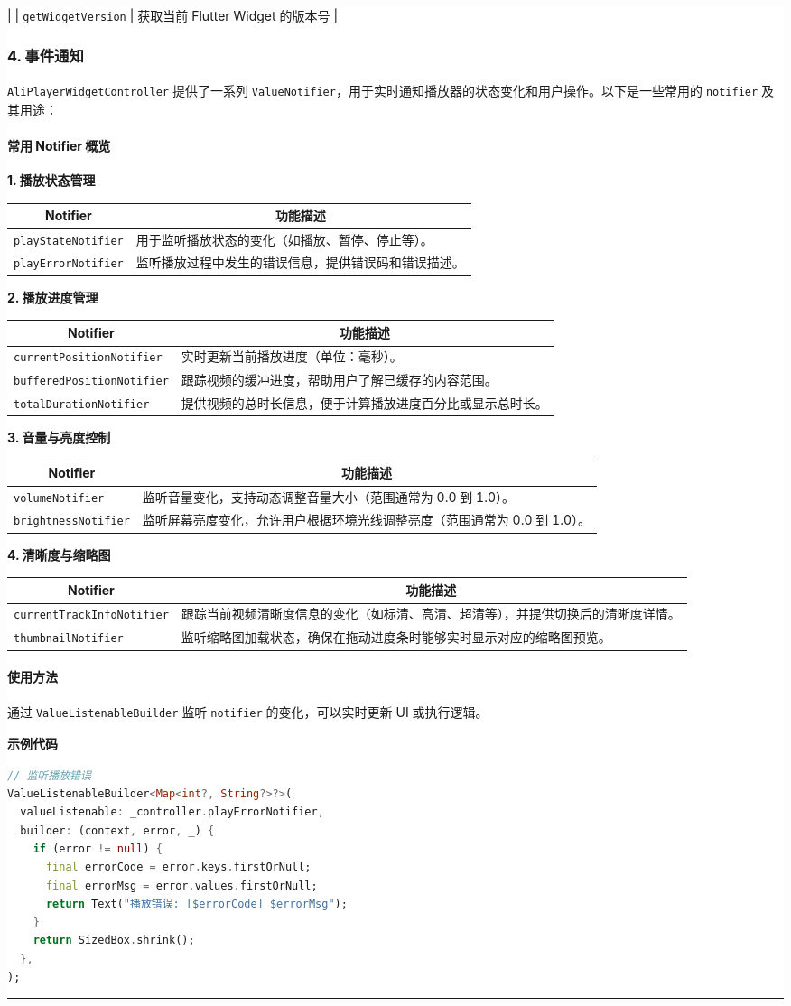|                  | `getWidgetVersion`       | 获取当前 Flutter Widget 的版本号           |

### **4. 事件通知**

`AliPlayerWidgetController` 提供了一系列 `ValueNotifier`，用于实时通知播放器的状态变化和用户操作。以下是一些常用的 `notifier` 及其用途：

#### **常用 Notifier 概览**

**1. 播放状态管理**

| **Notifier**        | **功能描述**                                         |
| ------------------- | ---------------------------------------------------- |
| `playStateNotifier` | 用于监听播放状态的变化（如播放、暂停、停止等）。     |
| `playErrorNotifier` | 监听播放过程中发生的错误信息，提供错误码和错误描述。 |

**2. 播放进度管理**

| **Notifier**               | **功能描述**                                               |
| -------------------------- | ---------------------------------------------------------- |
| `currentPositionNotifier`  | 实时更新当前播放进度（单位：毫秒）。                       |
| `bufferedPositionNotifier` | 跟踪视频的缓冲进度，帮助用户了解已缓存的内容范围。         |
| `totalDurationNotifier`    | 提供视频的总时长信息，便于计算播放进度百分比或显示总时长。 |

**3. 音量与亮度控制**

| **Notifier**         | **功能描述**                                                 |
| -------------------- | ------------------------------------------------------------ |
| `volumeNotifier`     | 监听音量变化，支持动态调整音量大小（范围通常为 0.0 到 1.0）。 |
| `brightnessNotifier` | 监听屏幕亮度变化，允许用户根据环境光线调整亮度（范围通常为 0.0 到 1.0）。 |

**4. 清晰度与缩略图**

| **Notifier**               | **功能描述**                                                 |
| -------------------------- | ------------------------------------------------------------ |
| `currentTrackInfoNotifier` | 跟踪当前视频清晰度信息的变化（如标清、高清、超清等），并提供切换后的清晰度详情。 |
| `thumbnailNotifier`        | 监听缩略图加载状态，确保在拖动进度条时能够实时显示对应的缩略图预览。 |

#### **使用方法**

通过 `ValueListenableBuilder` 监听 `notifier` 的变化，可以实时更新 UI 或执行逻辑。

**示例代码**

```dart
// 监听播放错误
ValueListenableBuilder<Map<int?, String?>?>(
  valueListenable: _controller.playErrorNotifier,
  builder: (context, error, _) {
    if (error != null) {
      final errorCode = error.keys.firstOrNull;
      final errorMsg = error.values.firstOrNull;
      return Text("播放错误: [$errorCode] $errorMsg");
    }
    return SizedBox.shrink();
  },
);
```

---